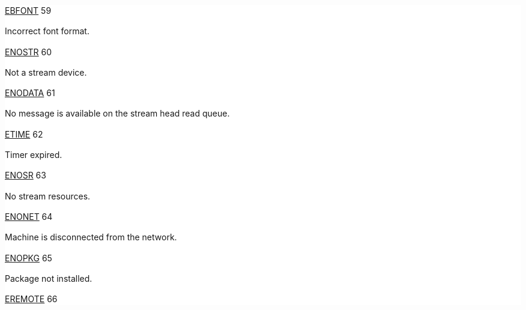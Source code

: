 </td>
</tr>
<tr id="row121086315084829"><td class="cellrowborder" valign="top" width="50%" headers="mcps1.1.3.1.1 "><p id="p1196257833084829"><a name="p1196257833084829"></a><a name="p1196257833084829"></a><a href="utils.md#gae4d80808cd12a64d14a3da0d39cad443">EBFONT</a>   59</p>
</td>
<td class="cellrowborder" valign="top" width="50%" headers="mcps1.1.3.1.2 "><p id="p590317647084829"><a name="p590317647084829"></a><a name="p590317647084829"></a>Incorrect font format. </p>
</td>
</tr>
<tr id="row1507391601084829"><td class="cellrowborder" valign="top" width="50%" headers="mcps1.1.3.1.1 "><p id="p1456658804084829"><a name="p1456658804084829"></a><a name="p1456658804084829"></a><a href="utils.md#ga7cea86ddbdacae0b391674e680f17bdb">ENOSTR</a>   60</p>
</td>
<td class="cellrowborder" valign="top" width="50%" headers="mcps1.1.3.1.2 "><p id="p1308264941084829"><a name="p1308264941084829"></a><a name="p1308264941084829"></a>Not a stream device. </p>
</td>
</tr>
<tr id="row1738595767084829"><td class="cellrowborder" valign="top" width="50%" headers="mcps1.1.3.1.1 "><p id="p1213747965084829"><a name="p1213747965084829"></a><a name="p1213747965084829"></a><a href="utils.md#ga0030614bc864d1b24eaedd71585acc27">ENODATA</a>   61</p>
</td>
<td class="cellrowborder" valign="top" width="50%" headers="mcps1.1.3.1.2 "><p id="p432406593084829"><a name="p432406593084829"></a><a name="p432406593084829"></a>No message is available on the stream head read queue. </p>
</td>
</tr>
<tr id="row1942103281084829"><td class="cellrowborder" valign="top" width="50%" headers="mcps1.1.3.1.1 "><p id="p1259584261084829"><a name="p1259584261084829"></a><a name="p1259584261084829"></a><a href="utils.md#gab59cf3c65eaf836d5c647fa2a24ca649">ETIME</a>   62</p>
</td>
<td class="cellrowborder" valign="top" width="50%" headers="mcps1.1.3.1.2 "><p id="p1092929357084829"><a name="p1092929357084829"></a><a name="p1092929357084829"></a>Timer expired. </p>
</td>
</tr>
<tr id="row1857125359084829"><td class="cellrowborder" valign="top" width="50%" headers="mcps1.1.3.1.1 "><p id="p1653339222084829"><a name="p1653339222084829"></a><a name="p1653339222084829"></a><a href="utils.md#gad88bc6ea94ec1a5e91d3651677d85c00">ENOSR</a>   63</p>
</td>
<td class="cellrowborder" valign="top" width="50%" headers="mcps1.1.3.1.2 "><p id="p816794481084829"><a name="p816794481084829"></a><a name="p816794481084829"></a>No stream resources. </p>
</td>
</tr>
<tr id="row1238947440084829"><td class="cellrowborder" valign="top" width="50%" headers="mcps1.1.3.1.1 "><p id="p2131312802084829"><a name="p2131312802084829"></a><a name="p2131312802084829"></a><a href="utils.md#ga4a49ca5a72811f9950d2773806eaa641">ENONET</a>   64</p>
</td>
<td class="cellrowborder" valign="top" width="50%" headers="mcps1.1.3.1.2 "><p id="p2111495976084829"><a name="p2111495976084829"></a><a name="p2111495976084829"></a>Machine is disconnected from the network. </p>
</td>
</tr>
<tr id="row1344979979084829"><td class="cellrowborder" valign="top" width="50%" headers="mcps1.1.3.1.1 "><p id="p2006663186084829"><a name="p2006663186084829"></a><a name="p2006663186084829"></a><a href="utils.md#ga63fb0df2a890ace70f5093b26cbf7065">ENOPKG</a>   65</p>
</td>
<td class="cellrowborder" valign="top" width="50%" headers="mcps1.1.3.1.2 "><p id="p1409039784084829"><a name="p1409039784084829"></a><a name="p1409039784084829"></a>Package not installed. </p>
</td>
</tr>
<tr id="row1597196290084829"><td class="cellrowborder" valign="top" width="50%" headers="mcps1.1.3.1.1 "><p id="p606054758084829"><a name="p606054758084829"></a><a name="p606054758084829"></a><a href="utils.md#ga5e1edba49c18fc631dbf54ff53702d4a">EREMOTE</a>   66</p>
</td>
